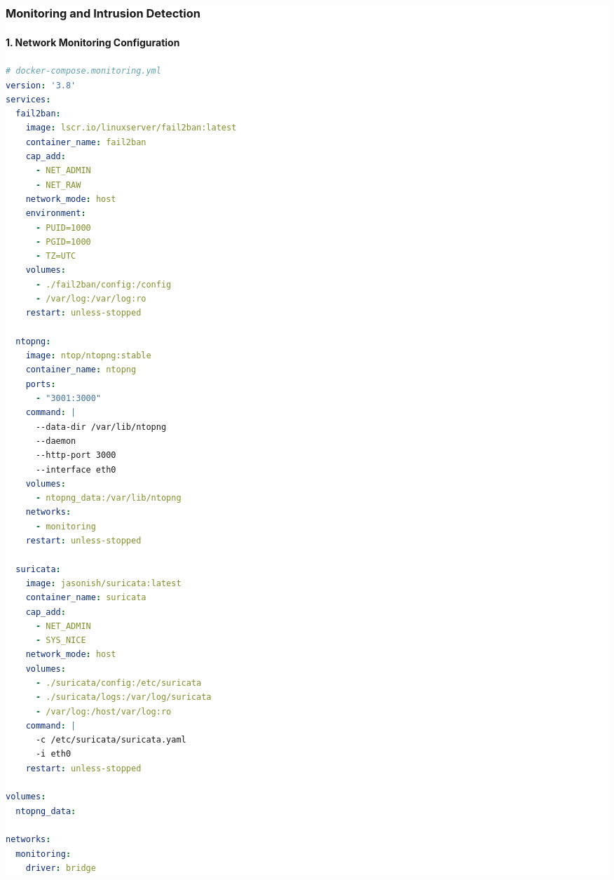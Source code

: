 ### Monitoring and Intrusion Detection

#### 1. Network Monitoring Configuration
```yaml
# docker-compose.monitoring.yml
version: '3.8'
services:
  fail2ban:
    image: lscr.io/linuxserver/fail2ban:latest
    container_name: fail2ban
    cap_add:
      - NET_ADMIN
      - NET_RAW
    network_mode: host
    environment:
      - PUID=1000
      - PGID=1000
      - TZ=UTC
    volumes:
      - ./fail2ban/config:/config
      - /var/log:/var/log:ro
    restart: unless-stopped

  ntopng:
    image: ntop/ntopng:stable
    container_name: ntopng
    ports:
      - "3001:3000"
    command: |
      --data-dir /var/lib/ntopng
      --daemon
      --http-port 3000
      --interface eth0
    volumes:
      - ntopng_data:/var/lib/ntopng
    networks:
      - monitoring
    restart: unless-stopped

  suricata:
    image: jasonish/suricata:latest
    container_name: suricata
    cap_add:
      - NET_ADMIN
      - SYS_NICE
    network_mode: host
    volumes:
      - ./suricata/config:/etc/suricata
      - ./suricata/logs:/var/log/suricata
      - /var/log:/host/var/log:ro
    command: |
      -c /etc/suricata/suricata.yaml
      -i eth0
    restart: unless-stopped

volumes:
  ntopng_data:

networks:
  monitoring:
    driver: bridge
```
